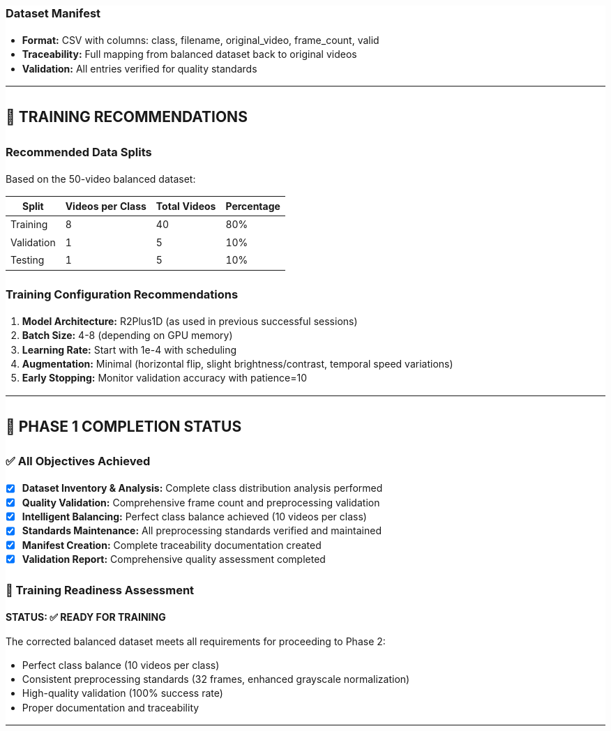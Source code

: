 ### Dataset Manifest
- **Format:** CSV with columns: class, filename, original_video, frame_count, valid
- **Traceability:** Full mapping from balanced dataset back to original videos
- **Validation:** All entries verified for quality standards

---

## 🎯 TRAINING RECOMMENDATIONS

### Recommended Data Splits
Based on the 50-video balanced dataset:

| Split      | Videos per Class | Total Videos | Percentage |
|------------|------------------|--------------|------------|
| Training   | 8                | 40           | 80%        |
| Validation | 1                | 5            | 10%        |
| Testing    | 1                | 5            | 10%        |

### Training Configuration Recommendations
1. **Model Architecture:** R2Plus1D (as used in previous successful sessions)
2. **Batch Size:** 4-8 (depending on GPU memory)
3. **Learning Rate:** Start with 1e-4 with scheduling
4. **Augmentation:** Minimal (horizontal flip, slight brightness/contrast, temporal speed variations)
5. **Early Stopping:** Monitor validation accuracy with patience=10

---

## 🚀 PHASE 1 COMPLETION STATUS

### ✅ All Objectives Achieved
- [x] **Dataset Inventory & Analysis:** Complete class distribution analysis performed
- [x] **Quality Validation:** Comprehensive frame count and preprocessing validation
- [x] **Intelligent Balancing:** Perfect class balance achieved (10 videos per class)
- [x] **Standards Maintenance:** All preprocessing standards verified and maintained
- [x] **Manifest Creation:** Complete traceability documentation created
- [x] **Validation Report:** Comprehensive quality assessment completed

### 🎯 Training Readiness Assessment
**STATUS: ✅ READY FOR TRAINING**

The corrected balanced dataset meets all requirements for proceeding to Phase 2:
- Perfect class balance (10 videos per class)
- Consistent preprocessing standards (32 frames, enhanced grayscale normalization)
- High-quality validation (100% success rate)
- Proper documentation and traceability

---
